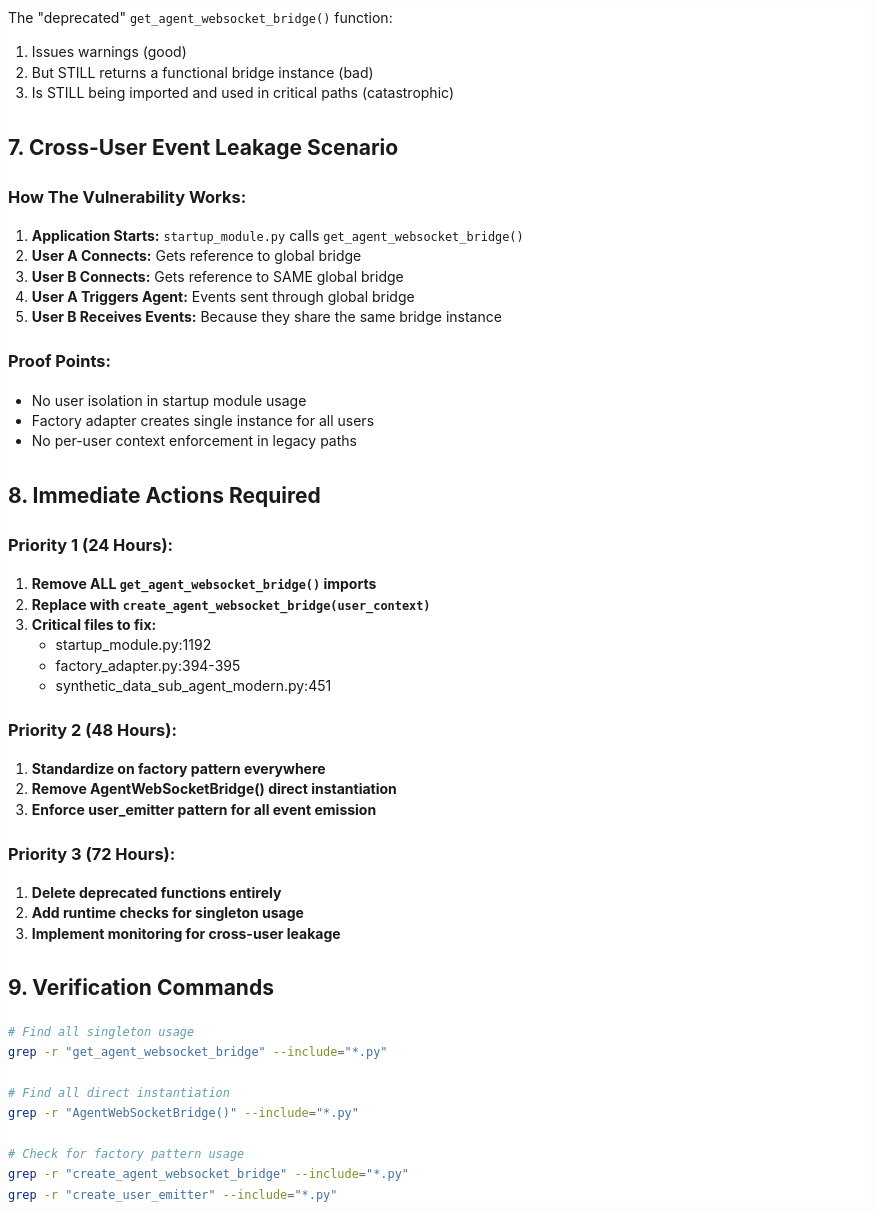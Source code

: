 The "deprecated" `get_agent_websocket_bridge()` function:
1. Issues warnings (good)
2. But STILL returns a functional bridge instance (bad)
3. Is STILL being imported and used in critical paths (catastrophic)

## 7. Cross-User Event Leakage Scenario

### How The Vulnerability Works:

1. **Application Starts:** `startup_module.py` calls `get_agent_websocket_bridge()`
2. **User A Connects:** Gets reference to global bridge
3. **User B Connects:** Gets reference to SAME global bridge
4. **User A Triggers Agent:** Events sent through global bridge
5. **User B Receives Events:** Because they share the same bridge instance

### Proof Points:
- No user isolation in startup module usage
- Factory adapter creates single instance for all users
- No per-user context enforcement in legacy paths

## 8. Immediate Actions Required

### Priority 1 (24 Hours):
1. **Remove ALL `get_agent_websocket_bridge()` imports**
2. **Replace with `create_agent_websocket_bridge(user_context)`**
3. **Critical files to fix:**
   - startup_module.py:1192
   - factory_adapter.py:394-395
   - synthetic_data_sub_agent_modern.py:451

### Priority 2 (48 Hours):
1. **Standardize on factory pattern everywhere**
2. **Remove AgentWebSocketBridge() direct instantiation**
3. **Enforce user_emitter pattern for all event emission**

### Priority 3 (72 Hours):
1. **Delete deprecated functions entirely**
2. **Add runtime checks for singleton usage**
3. **Implement monitoring for cross-user leakage**

## 9. Verification Commands

```bash
# Find all singleton usage
grep -r "get_agent_websocket_bridge" --include="*.py"

# Find all direct instantiation
grep -r "AgentWebSocketBridge()" --include="*.py"

# Check for factory pattern usage
grep -r "create_agent_websocket_bridge" --include="*.py"
grep -r "create_user_emitter" --include="*.py"
```

